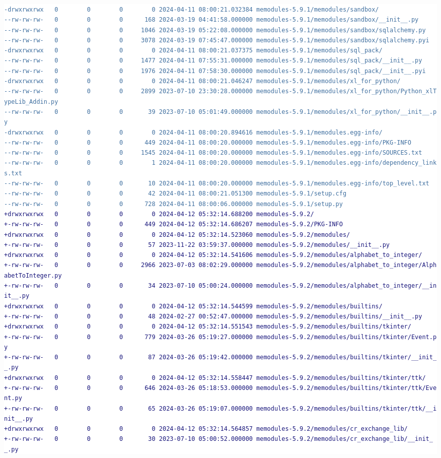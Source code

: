 ```diff
-drwxrwxrwx   0        0        0        0 2024-04-11 08:00:21.032384 memodules-5.9.1/memodules/sandbox/
--rw-rw-rw-   0        0        0      168 2024-03-19 04:41:58.000000 memodules-5.9.1/memodules/sandbox/__init__.py
--rw-rw-rw-   0        0        0     1046 2024-03-19 05:22:08.000000 memodules-5.9.1/memodules/sandbox/sqlalchemy.py
--rw-rw-rw-   0        0        0     3078 2024-03-19 07:45:47.000000 memodules-5.9.1/memodules/sandbox/sqlalchemy.pyi
-drwxrwxrwx   0        0        0        0 2024-04-11 08:00:21.037375 memodules-5.9.1/memodules/sql_pack/
--rw-rw-rw-   0        0        0     1477 2024-04-11 07:55:31.000000 memodules-5.9.1/memodules/sql_pack/__init__.py
--rw-rw-rw-   0        0        0     1976 2024-04-11 07:58:30.000000 memodules-5.9.1/memodules/sql_pack/__init__.pyi
-drwxrwxrwx   0        0        0        0 2024-04-11 08:00:21.046247 memodules-5.9.1/memodules/xl_for_python/
--rw-rw-rw-   0        0        0     2899 2023-07-10 23:30:28.000000 memodules-5.9.1/memodules/xl_for_python/Python_xlTypeLib_Addin.py
--rw-rw-rw-   0        0        0       39 2023-07-10 05:01:49.000000 memodules-5.9.1/memodules/xl_for_python/__init__.py
-drwxrwxrwx   0        0        0        0 2024-04-11 08:00:20.894616 memodules-5.9.1/memodules.egg-info/
--rw-rw-rw-   0        0        0      449 2024-04-11 08:00:20.000000 memodules-5.9.1/memodules.egg-info/PKG-INFO
--rw-rw-rw-   0        0        0     1545 2024-04-11 08:00:20.000000 memodules-5.9.1/memodules.egg-info/SOURCES.txt
--rw-rw-rw-   0        0        0        1 2024-04-11 08:00:20.000000 memodules-5.9.1/memodules.egg-info/dependency_links.txt
--rw-rw-rw-   0        0        0       10 2024-04-11 08:00:20.000000 memodules-5.9.1/memodules.egg-info/top_level.txt
--rw-rw-rw-   0        0        0       42 2024-04-11 08:00:21.051300 memodules-5.9.1/setup.cfg
--rw-rw-rw-   0        0        0      728 2024-04-11 08:00:06.000000 memodules-5.9.1/setup.py
+drwxrwxrwx   0        0        0        0 2024-04-12 05:32:14.688200 memodules-5.9.2/
+-rw-rw-rw-   0        0        0      449 2024-04-12 05:32:14.686207 memodules-5.9.2/PKG-INFO
+drwxrwxrwx   0        0        0        0 2024-04-12 05:32:14.523060 memodules-5.9.2/memodules/
+-rw-rw-rw-   0        0        0       57 2023-11-22 03:59:37.000000 memodules-5.9.2/memodules/__init__.py
+drwxrwxrwx   0        0        0        0 2024-04-12 05:32:14.541606 memodules-5.9.2/memodules/alphabet_to_integer/
+-rw-rw-rw-   0        0        0     2966 2023-07-03 08:02:29.000000 memodules-5.9.2/memodules/alphabet_to_integer/AlphabetToInteger.py
+-rw-rw-rw-   0        0        0       34 2023-07-10 05:00:24.000000 memodules-5.9.2/memodules/alphabet_to_integer/__init__.py
+drwxrwxrwx   0        0        0        0 2024-04-12 05:32:14.544599 memodules-5.9.2/memodules/builtins/
+-rw-rw-rw-   0        0        0       48 2024-02-27 00:52:47.000000 memodules-5.9.2/memodules/builtins/__init__.py
+drwxrwxrwx   0        0        0        0 2024-04-12 05:32:14.551543 memodules-5.9.2/memodules/builtins/tkinter/
+-rw-rw-rw-   0        0        0      779 2024-03-26 05:19:27.000000 memodules-5.9.2/memodules/builtins/tkinter/Event.py
+-rw-rw-rw-   0        0        0       87 2024-03-26 05:19:42.000000 memodules-5.9.2/memodules/builtins/tkinter/__init__.py
+drwxrwxrwx   0        0        0        0 2024-04-12 05:32:14.558447 memodules-5.9.2/memodules/builtins/tkinter/ttk/
+-rw-rw-rw-   0        0        0      646 2024-03-26 05:18:53.000000 memodules-5.9.2/memodules/builtins/tkinter/ttk/Event.py
+-rw-rw-rw-   0        0        0       65 2024-03-26 05:19:07.000000 memodules-5.9.2/memodules/builtins/tkinter/ttk/__init__.py
+drwxrwxrwx   0        0        0        0 2024-04-12 05:32:14.564857 memodules-5.9.2/memodules/cr_exchange_lib/
+-rw-rw-rw-   0        0        0       30 2023-07-10 05:00:52.000000 memodules-5.9.2/memodules/cr_exchange_lib/__init__.py
```